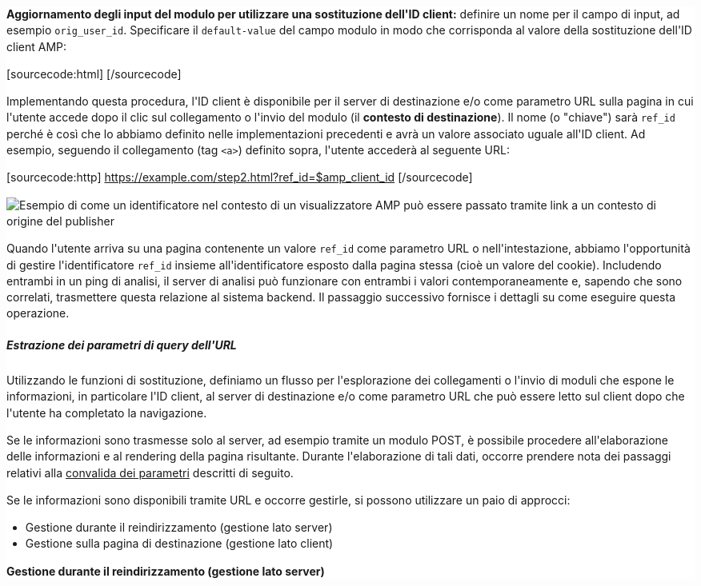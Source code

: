 **Aggiornamento degli input del modulo per utilizzare una sostituzione dell'ID client:** definire un nome per il campo di input, ad esempio `orig_user_id`. Specificare il `default-value` del campo modulo in modo che corrisponda al valore della sostituzione dell'ID client AMP:

[sourcecode:html]
<input
  name="ref_id"
  type="hidden"
  value="CLIENT_ID(uid)"
  data-amp-replace="CLIENT_ID"
/>
[/sourcecode]

Implementando questa procedura, l'ID client è disponibile per il server di destinazione e/o come parametro URL sulla pagina in cui l'utente accede dopo il clic sul collegamento o l'invio del modulo (il **contesto di destinazione**). Il nome (o "chiave") sarà `ref_id` perché è così che lo abbiamo definito nelle implementazioni precedenti e avrà un valore associato uguale all'ID client. Ad esempio, seguendo il collegamento (tag `<a>`) definito sopra, l'utente accederà al seguente URL:

[sourcecode:http]
https://example.com/step2.html?ref_id=$amp_client_id
[/sourcecode]

<amp-img alt="Example of how an identifier in an AMP viewer context can be passed via link into a publisher origin context" layout="responsive" src="https://github.com/ampproject/amphtml/raw/master/spec/img/link-identifier-forwarding-example-1.png" width="1038" height="890">
  <noscript><img alt="Esempio di come un identificatore nel contesto di un visualizzatore AMP può essere passato tramite link a un contesto di origine del publisher" src="https://github.com/ampproject/amphtml/raw/master/spec/img/link-identifier-forwarding-example-1.png"></noscript></amp-img>

Quando l'utente arriva su una pagina contenente un valore `ref_id` come parametro URL o nell'intestazione, abbiamo l'opportunità di gestire l'identificatore `ref_id` insieme all'identificatore esposto dalla pagina stessa (cioè un valore del cookie). Includendo entrambi in un ping di analisi, il server di analisi può funzionare con entrambi i valori contemporaneamente e, sapendo che sono correlati, trasmettere questa relazione al sistema backend. Il passaggio successivo fornisce i dettagli su come eseguire questa operazione.

##### Estrazione dei parametri di query dell'URL <a name="extracting-url-query-parameters"></a>

Utilizzando le funzioni di sostituzione, definiamo un flusso per l'esplorazione dei collegamenti o l'invio di moduli che espone le informazioni, in particolare l'ID client, al server di destinazione e/o come parametro URL che può essere letto sul client dopo che l'utente ha completato la navigazione.

Se le informazioni sono trasmesse solo al server, ad esempio tramite un modulo POST, è possibile procedere all'elaborazione delle informazioni e al rendering della pagina risultante. Durante l'elaborazione di tali dati, occorre prendere nota dei passaggi relativi alla [convalida dei parametri](#parameter-validation) descritti di seguito.

Se le informazioni sono disponibili tramite URL e occorre gestirle, si possono utilizzare un paio di approcci:

- Gestione durante il reindirizzamento (gestione lato server)
- Gestione sulla pagina di destinazione (gestione lato client)

**Gestione durante il reindirizzamento (gestione lato server)**
